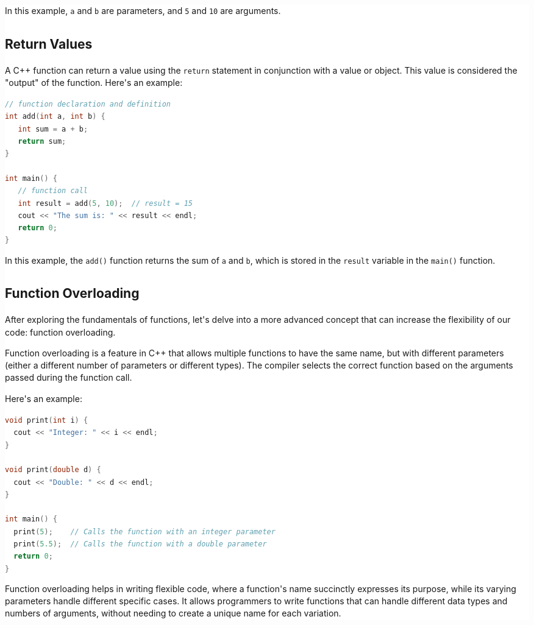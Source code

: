 In this example, `a` and `b` are parameters, and `5` and `10` are arguments.

## Return Values

A C++ function can return a value using the `return` statement in conjunction with a value or object. This value is considered the "output" of the function. Here's an example:

```C++
// function declaration and definition
int add(int a, int b) {
   int sum = a + b;
   return sum;
}

int main() {
   // function call
   int result = add(5, 10);  // result = 15
   cout << "The sum is: " << result << endl;
   return 0;
}
```

In this example, the `add()` function returns the sum of `a` and `b`, which is stored in the `result` variable in the `main()` function.


## Function Overloading

After exploring the fundamentals of functions, let's delve into a more advanced concept that can increase the flexibility of our code: function overloading.

Function overloading is a feature in C++ that allows multiple functions to have the same name, but with different parameters (either a different number of parameters or different types). The compiler selects the correct function based on the arguments passed during the function call.

Here's an example:

```C++
void print(int i) {
  cout << "Integer: " << i << endl;
}

void print(double d) {
  cout << "Double: " << d << endl;
}

int main() {
  print(5);    // Calls the function with an integer parameter
  print(5.5);  // Calls the function with a double parameter
  return 0;
}
```

Function overloading helps in writing flexible code, where a function's name succinctly expresses its purpose, while its varying parameters handle different specific cases. It allows programmers to write functions that can handle different data types and numbers of arguments, without needing to create a unique name for each variation.
